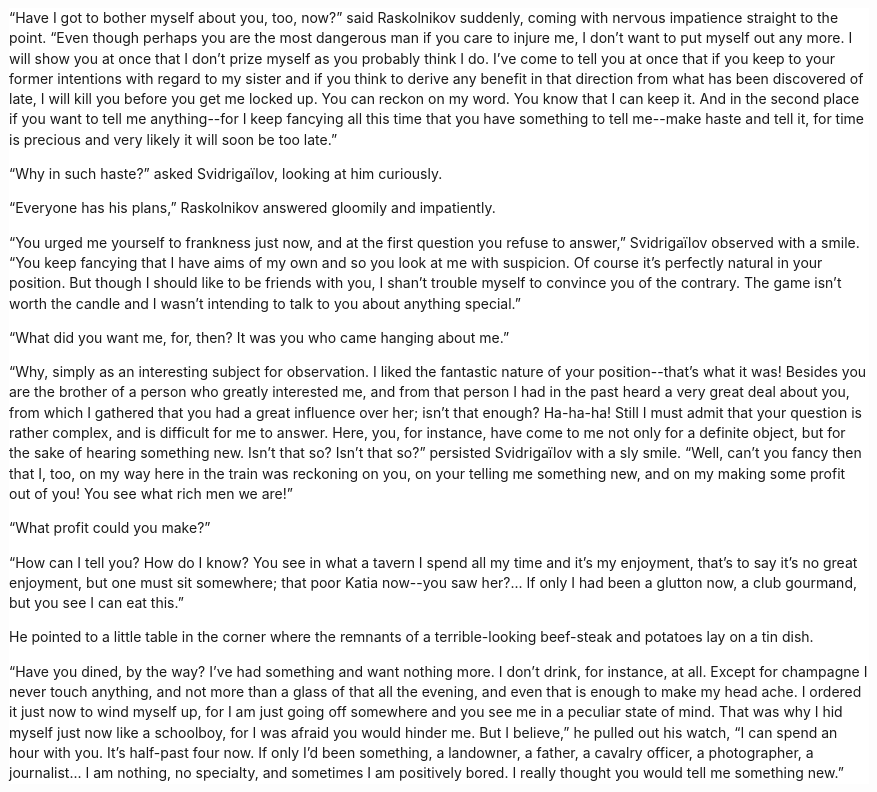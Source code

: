 “Have I got to bother myself about you, too, now?” said Raskolnikov
suddenly, coming with nervous impatience straight to the point. “Even
though perhaps you are the most dangerous man if you care to injure me,
I don’t want to put myself out any more. I will show you at once that I
don’t prize myself as you probably think I do. I’ve come to tell you at
once that if you keep to your former intentions with regard to my sister
and if you think to derive any benefit in that direction from what has
been discovered of late, I will kill you before you get me locked up.
You can reckon on my word. You know that I can keep it. And in the
second place if you want to tell me anything--for I keep fancying all
this time that you have something to tell me--make haste and tell it,
for time is precious and very likely it will soon be too late.”

“Why in such haste?” asked Svidrigaïlov, looking at him curiously.

“Everyone has his plans,” Raskolnikov answered gloomily and impatiently.

“You urged me yourself to frankness just now, and at the first question
you refuse to answer,” Svidrigaïlov observed with a smile. “You
keep fancying that I have aims of my own and so you look at me with
suspicion. Of course it’s perfectly natural in your position. But
though I should like to be friends with you, I shan’t trouble myself
to convince you of the contrary. The game isn’t worth the candle and I
wasn’t intending to talk to you about anything special.”

“What did you want me, for, then? It was you who came hanging about me.”

“Why, simply as an interesting subject for observation. I liked the
fantastic nature of your position--that’s what it was! Besides you are
the brother of a person who greatly interested me, and from that person
I had in the past heard a very great deal about you, from which I
gathered that you had a great influence over her; isn’t that enough?
Ha-ha-ha! Still I must admit that your question is rather complex, and
is difficult for me to answer. Here, you, for instance, have come to me
not only for a definite object, but for the sake of hearing something
new. Isn’t that so? Isn’t that so?” persisted Svidrigaïlov with a sly
smile. “Well, can’t you fancy then that I, too, on my way here in the
train was reckoning on you, on your telling me something new, and on my
making some profit out of you! You see what rich men we are!”

“What profit could you make?”

“How can I tell you? How do I know? You see in what a tavern I spend all
my time and it’s my enjoyment, that’s to say it’s no great enjoyment,
but one must sit somewhere; that poor Katia now--you saw her?... If only
I had been a glutton now, a club gourmand, but you see I can eat this.”

He pointed to a little table in the corner where the remnants of a
terrible-looking beef-steak and potatoes lay on a tin dish.

“Have you dined, by the way? I’ve had something and want nothing more.
I don’t drink, for instance, at all. Except for champagne I never touch
anything, and not more than a glass of that all the evening, and even
that is enough to make my head ache. I ordered it just now to wind
myself up, for I am just going off somewhere and you see me in a
peculiar state of mind. That was why I hid myself just now like a
schoolboy, for I was afraid you would hinder me. But I believe,” he
pulled out his watch, “I can spend an hour with you. It’s half-past
four now. If only I’d been something, a landowner, a father, a cavalry
officer, a photographer, a journalist... I am nothing, no specialty,
and sometimes I am positively bored. I really thought you would tell me
something new.”
